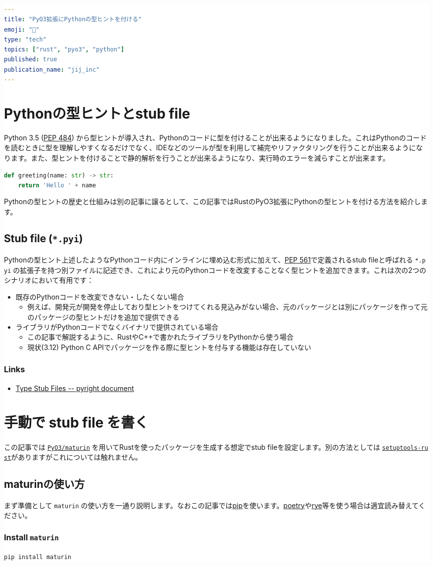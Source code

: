 ```yaml
---
title: "PyO3拡張にPythonの型ヒントを付ける"
emoji: "🔗"
type: "tech"
topics: ["rust", "pyo3", "python"]
published: true
publication_name: "jij_inc"
---
```


# Pythonの型ヒントとstub file

Python 3.5 ([PEP 484](https://peps.python.org/pep-0484/)) から型ヒントが導入され、Pythonのコードに型を付けることが出来るようになりました。これはPythonのコードを読むときに型を理解しやすくなるだけでなく、IDEなどのツールが型を利用して補完やリファクタリングを行うことが出来るようになります。また、型ヒントを付けることで静的解析を行うことが出来るようになり、実行時のエラーを減らすことが出来ます。

```python
def greeting(name: str) -> str:
    return 'Hello ' + name
```

Pythonの型ヒントの歴史と仕組みは別の記事に譲るとして、この記事ではRustのPyO3拡張にPythonの型ヒントを付ける方法を紹介します。

## Stub file (`*.pyi`)
Pythonの型ヒント上述したようなPythonコード内にインラインに埋め込む形式に加えて、[PEP 561](https://www.python.org/dev/peps/pep-0561/)で定義されるstub fileと呼ばれる `*.pyi` の拡張子を持つ別ファイルに記述でき、これにより元のPythonコードを改変することなく型ヒントを追加できます。これは次の2つのシナリオにおいて有用です：

- 既存のPythonコードを改変できない・したくない場合
  - 例えば、開発元が開発を停止しており型ヒントをつけてくれる見込みがない場合、元のパッケージとは別にパッケージを作って元のパッケージの型ヒントだけを追加で提供できる
- ライブラリがPythonコードでなくバイナリで提供されている場合
  - この記事で解説するように、RustやC++で書かれたライブラリをPythonから使う場合
  - 現状(3.12) Python C APIでパッケージを作る際に型ヒントを付与する機能は存在していない

### Links
- [Type Stub Files -- pyright document](https://microsoft.github.io/pyright/#/type-stubs)

# 手動で stub file を書く
この記事では [`PyO3/maturin`](https://github.com/PyO3/maturin) を用いてRustを使ったパッケージを生成する想定でstub fileを設定します。別の方法としては [`setuptools-rust`](https://github.com/PyO3/setuptools-rust)がありますがこれについては触れません。

## maturinの使い方
まず準備として `maturin` の使い方を一通り説明します。なおこの記事では[pip](https://github.com/pypa/pip)を使います。[poetry](https://github.com/python-poetry/poetry)や[rye](https://github.com/mitsuhiko/rye)等を使う場合は適宜読み替えてください。

### Install `maturin`

```bash
pip install maturin
```

